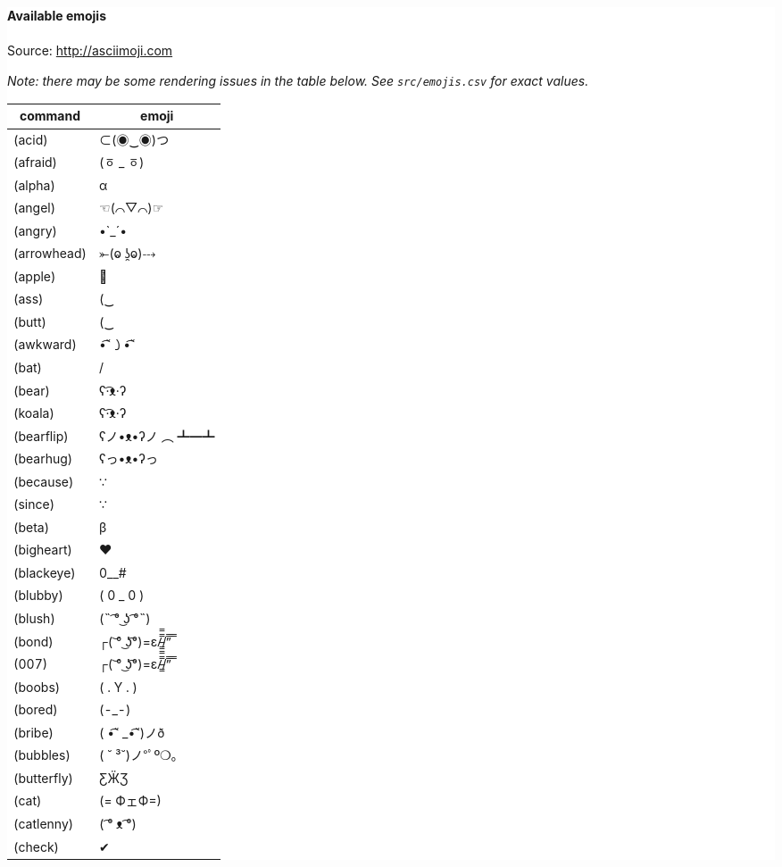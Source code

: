 #### Available emojis

Source: http://asciimoji.com

_Note: there may be some rendering issues in the table below. See `src/emojis.csv` for exact values._

| command | emoji |
|---|---|
| (acid) | ⊂(◉‿◉)つ |
| (afraid) | (ㆆ _ ㆆ) |
| (alpha) | α |
| (angel) | ☜(⌒▽⌒)☞ |
| (angry) | •`_´• |
| (arrowhead) | ⤜(ⱺ ʖ̯ⱺ)⤏ |
| (apple) |  |
| (ass) | (‿|‿) |
| (butt) | (‿|‿) |
| (awkward) | •͡˘㇁•͡˘ |
| (bat) | /|\ ^._.^ /|\ |
| (bear) | ʕ·͡ᴥ·ʔ |
| (koala) | ʕ·͡ᴥ·ʔ |
| (bearflip) | ʕノ•ᴥ•ʔノ ︵ ┻━┻ |
| (bearhug) | ʕっ•ᴥ•ʔっ |
| (because) | ∵ |
| (since) | ∵ |
| (beta) | β |
| (bigheart) | ❤ |
| (blackeye) | 0__# |
| (blubby) | ( 0 _ 0 ) |
| (blush) | (˵ ͡° ͜ʖ ͡°˵) |
| (bond) | ┌( ͝° ͜ʖ͡°)=ε/̵͇̿̿/’̿’̿ ̿ |
| (007) | ┌( ͝° ͜ʖ͡°)=ε/̵͇̿̿/’̿’̿ ̿ |
| (boobs) | ( . Y . ) |
| (bored) | (-_-) |
| (bribe) | ( •͡˘ _•͡˘)ノð |
| (bubbles) | ( ˘ ³˘)ノ°ﾟº❍｡ |
| (butterfly) | ƸӜƷ |
| (cat) | (= ФェФ=) |
| (catlenny) | ( ͡° ᴥ ͡°) |
| (check) | ✔ |